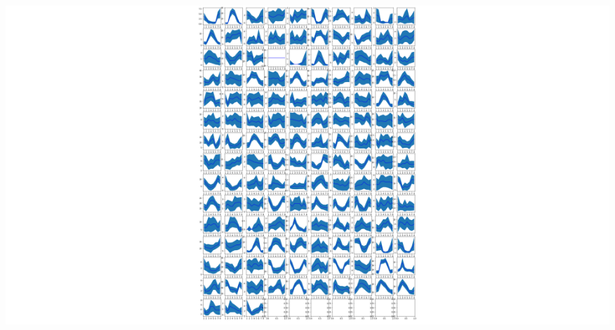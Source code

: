 

<p align="center">
  <img src="https://raw.githubusercontent.com/darin-momayezi/darin-momayezi.github.io/master/images/neural_decoding_9_0.png" width="800" height="450" />
</p>
